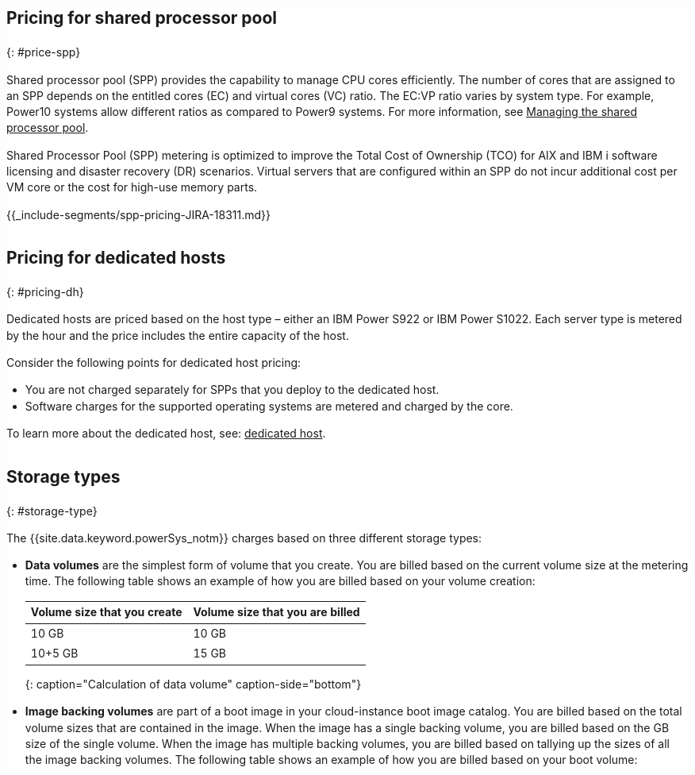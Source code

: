 


## Pricing for shared processor pool
{: #price-spp}


Shared processor pool (SPP) provides the capability to manage CPU cores efficiently. The number of cores that are assigned to an SPP depends on the entitled cores (EC) and virtual cores (VC) ratio. The EC:VP ratio varies by system type. For example, Power10 systems allow different ratios as compared to Power9 systems. For more information, see [Managing the shared processor pool](/docs/power-iaas?topic=power-iaas-manage-SPP).




Shared Processor Pool (SPP) metering is optimized to improve the Total Cost of Ownership (TCO) for AIX and IBM i software licensing and disaster recovery (DR) scenarios. Virtual servers that are configured within an SPP do not incur additional cost per VM core or the cost for high-use memory parts.

{{_include-segments/spp-pricing-JIRA-18311.md}}







## Pricing for dedicated hosts
{: #pricing-dh}

Dedicated hosts are priced based on the host type – either an IBM Power S922 or IBM Power S1022. Each server type is metered by the hour and the price includes the entire capacity of the host.

Consider the following points for dedicated host pricing:
* You are not charged separately for SPPs that you deploy to the dedicated host.
* Software charges for the supported operating systems are metered and charged by the core.


To learn more about the dedicated host, see: [dedicated host](/docs/power-iaas?topic=power-iaas-dedicated-host).

## Storage types
{: #storage-type}

The {{site.data.keyword.powerSys_notm}} charges based on three different storage types:
- **Data volumes** are the simplest form of volume that you create. You are billed based on the current volume size at the metering time. The following table shows an example of how you are billed based on your volume creation:

    | Volume size that you create | Volume size that you are billed |
    | --------------------------- | ------------------------------- |
    | 10 GB                       | 10 GB                           |
    | 10+5 GB                     | 15 GB                           |
    {: caption="Calculation of data volume" caption-side="bottom"}

- **Image backing volumes** are part of a boot image in your cloud-instance boot image catalog. You are billed based on the total volume sizes that are contained in the image.
    When the image has a single backing volume, you are billed based on the GB size of the single volume. When the image has multiple backing volumes, you are billed based on tallying up the sizes of all the image backing volumes. The following table shows an example of how you are billed based on your boot volume:

